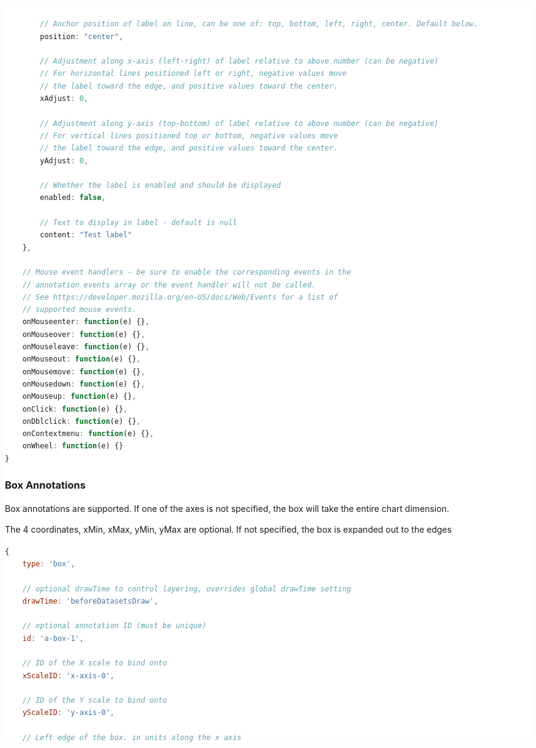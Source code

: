```javascript

		// Anchor position of label on line, can be one of: top, bottom, left, right, center. Default below.
		position: "center",

		// Adjustment along x-axis (left-right) of label relative to above number (can be negative)
		// For horizontal lines positioned left or right, negative values move
		// the label toward the edge, and positive values toward the center.
		xAdjust: 0,

		// Adjustment along y-axis (top-bottom) of label relative to above number (can be negative)
		// For vertical lines positioned top or bottom, negative values move
		// the label toward the edge, and positive values toward the center.
		yAdjust: 0,

		// Whether the label is enabled and should be displayed
		enabled: false,

		// Text to display in label - default is null
		content: "Test label"
	},

	// Mouse event handlers - be sure to enable the corresponding events in the
	// annotation events array or the event handler will not be called.
	// See https://developer.mozilla.org/en-US/docs/Web/Events for a list of
	// supported mouse events.
	onMouseenter: function(e) {},
	onMouseover: function(e) {},
	onMouseleave: function(e) {},
	onMouseout: function(e) {},
	onMousemove: function(e) {},
	onMousedown: function(e) {},
	onMouseup: function(e) {},
	onClick: function(e) {},
	onDblclick: function(e) {},
	onContextmenu: function(e) {},
	onWheel: function(e) {}
}
```

### Box Annotations
Box annotations are supported. If one of the axes is not specified, the box will take the entire chart dimension.

The 4 coordinates, xMin, xMax, yMin, yMax are optional. If not specified, the box is expanded out to the edges

```javascript
{
	type: 'box',

	// optional drawTime to control layering, overrides global drawTime setting
	drawTime: 'beforeDatasetsDraw',

	// optional annotation ID (must be unique)
	id: 'a-box-1',

	// ID of the X scale to bind onto
	xScaleID: 'x-axis-0',

	// ID of the Y scale to bind onto
	yScaleID: 'y-axis-0',

	// Left edge of the box. in units along the x axis
```